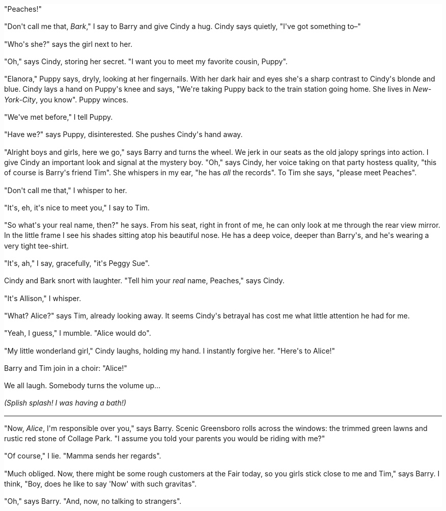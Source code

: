 "Peaches!"

"Don't call me that, *Bark*," I say to Barry and give Cindy a hug. Cindy says quietly, "I've got something to–"

"Who's she?" says the girl next to her.

"Oh," says Cindy, storing her secret. "I want you to meet my favorite cousin, Puppy".

"Elanora," Puppy says, dryly, looking at her fingernails. With her dark hair and eyes she's a sharp contrast to Cindy's blonde and blue. Cindy lays a hand on Puppy's knee and says, "We're taking Puppy back to the train station going home. She lives in *New-York-City*, you know". Puppy winces.

"We've met before," I tell Puppy.

"Have we?" says Puppy, disinterested. She pushes Cindy's hand away.

"Alright boys and girls, here we go," says Barry and turns the wheel. We jerk in our seats as the old jalopy springs into action. I give Cindy an important look and signal at the mystery boy. "Oh," says Cindy, her voice taking on that party hostess quality, "this of course is Barry's friend Tim". She whispers in my ear, "he has *all* the records". To Tim she says, "please meet Peaches".

"Don't call me that," I whisper to her.

"It's, eh, it's nice to meet you," I say to Tim.

"So what's your real name, then?" he says. From his seat, right in front of me, he can only look at me through the rear view mirror. In the little frame I see his shades sitting atop his beautiful nose. He has a deep voice, deeper than Barry's, and he's wearing a very tight tee-shirt.

"It's, ah," I say, gracefully, "it's Peggy Sue".

Cindy and Bark snort with laughter. "Tell him your *real* name, Peaches," says Cindy.

"It's Allison," I whisper.

"What? Alice?" says Tim, already looking away. It seems Cindy's betrayal has cost me what little attention he had for me.

"Yeah, I guess," I mumble. "Alice would do".

"My little wonderland girl," Cindy laughs, holding my hand. I instantly forgive her. "Here's to Alice!"

Barry and Tim join in a choir: "Alice!"

We all laugh. Somebody turns the volume up…

*(Splish splash! I was having a bath!)*

---

"Now, *Alice*, I'm responsible over you," says Barry. Scenic Greensboro rolls across the windows: the trimmed green lawns and rustic red stone of Collage Park. "I assume you told your parents you would be riding with me?"

"Of course," I lie. "Mamma sends her regards".

"Much obliged. Now, there might be some rough customers at the Fair today, so you girls stick close to me and Tim," says Barry. I think, "Boy, does he like to say 'Now' with such gravitas".

"Oh," says Barry. "And, now, no talking to strangers".
